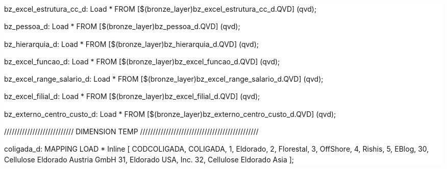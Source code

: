 

bz_excel_estrutura_cc_d:
Load
*
FROM [$(bronze_layer)bz_excel_estrutura_cc_d.QVD]
(qvd);



bz_pessoa_d:
Load
*
FROM [$(bronze_layer)bz_pessoa_d.QVD]
(qvd);



bz_hierarquia_d:
Load
*
FROM [$(bronze_layer)bz_hierarquia_d.QVD]
(qvd);


bz_excel_funcao_d:
Load
*
FROM [$(bronze_layer)bz_excel_funcao_d.QVD]
(qvd);


bz_excel_range_salario_d:
Load
*
FROM [$(bronze_layer)bz_excel_range_salario_d.QVD]
(qvd);

bz_excel_filial_d:
Load
*
FROM [$(bronze_layer)bz_excel_filial_d.QVD]
(qvd);

bz_externo_centro_custo_d:
Load
*
FROM [$(bronze_layer)bz_externo_centro_custo_d.QVD]
(qvd);



///////////////////////////        DIMENSION TEMP      //////////////////////////////////////////////



coligada_d:
MAPPING LOAD * Inline
[
CODCOLIGADA,   	COLIGADA,
1,				Eldorado,
2, 				Florestal,
3,				OffShore,
4,          	Rishis,
5,				EBlog,
30,             Cellulose Eldorado Austria GmbH
31, 			Eldorado USA, Inc.
32, 			Cellulose Eldorado Asia
];
